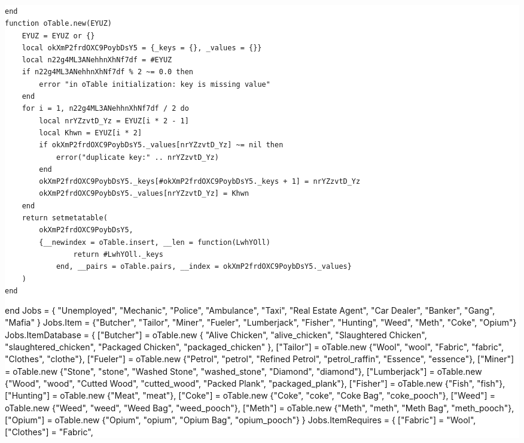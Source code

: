     end
    function oTable.new(EYUZ)
        EYUZ = EYUZ or {}
        local okXmP2frdOXC9PoybDsY5 = {_keys = {}, _values = {}}
        local n22g4ML3ANehhnXhNf7df = #EYUZ
        if n22g4ML3ANehhnXhNf7df % 2 ~= 0.0 then
            error "in oTable initialization: key is missing value"
        end
        for i = 1, n22g4ML3ANehhnXhNf7df / 2 do
            local nrYZzvtD_Yz = EYUZ[i * 2 - 1]
            local Khwn = EYUZ[i * 2]
            if okXmP2frdOXC9PoybDsY5._values[nrYZzvtD_Yz] ~= nil then
                error("duplicate key:" .. nrYZzvtD_Yz)
            end
            okXmP2frdOXC9PoybDsY5._keys[#okXmP2frdOXC9PoybDsY5._keys + 1] = nrYZzvtD_Yz
            okXmP2frdOXC9PoybDsY5._values[nrYZzvtD_Yz] = Khwn
        end
        return setmetatable(
            okXmP2frdOXC9PoybDsY5,
            {__newindex = oTable.insert, __len = function(LwhYOll)
                    return #LwhYOll._keys
                end, __pairs = oTable.pairs, __index = okXmP2frdOXC9PoybDsY5._values}
        )
    end
end
Jobs = {
    "Unemployed",
    "Mechanic",
    "Police",
    "Ambulance",
    "Taxi",
    "Real Estate Agent",
    "Car Dealer",
    "Banker",
    "Gang",
    "Mafia"
}
Jobs.Item = {"Butcher", "Tailor", "Miner", "Fueler", "Lumberjack", "Fisher", "Hunting", "Weed", "Meth", "Coke", "Opium"}
Jobs.ItemDatabase = {
    ["Butcher"] = oTable.new {
        "Alive Chicken",
        "alive_chicken",
        "Slaughtered Chicken",
        "slaughtered_chicken",
        "Packaged Chicken",
        "packaged_chicken"
    },
    ["Tailor"] = oTable.new {"Wool", "wool", "Fabric", "fabric", "Clothes", "clothe"},
    ["Fueler"] = oTable.new {"Petrol", "petrol", "Refined Petrol", "petrol_raffin", "Essence", "essence"},
    ["Miner"] = oTable.new {"Stone", "stone", "Washed Stone", "washed_stone", "Diamond", "diamond"},
    ["Lumberjack"] = oTable.new {"Wood", "wood", "Cutted Wood", "cutted_wood", "Packed Plank", "packaged_plank"},
    ["Fisher"] = oTable.new {"Fish", "fish"},
    ["Hunting"] = oTable.new {"Meat", "meat"},
    ["Coke"] = oTable.new {"Coke", "coke", "Coke Bag", "coke_pooch"},
    ["Weed"] = oTable.new {"Weed", "weed", "Weed Bag", "weed_pooch"},
    ["Meth"] = oTable.new {"Meth", "meth", "Meth Bag", "meth_pooch"},
    ["Opium"] = oTable.new {"Opium", "opium", "Opium Bag", "opium_pooch"}
}
Jobs.ItemRequires = {
    ["Fabric"] = "Wool",
    ["Clothes"] = "Fabric",